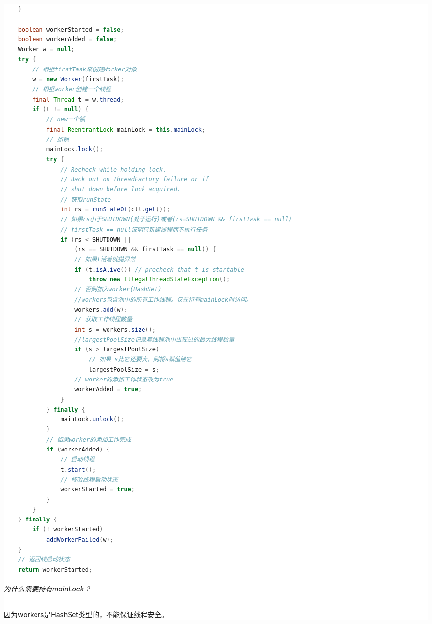 ```java
    }

    boolean workerStarted = false;
    boolean workerAdded = false;
    Worker w = null;
    try {
        // 根据firstTask来创建Worker对象
        w = new Worker(firstTask);
        // 根据worker创建一个线程
        final Thread t = w.thread;
        if (t != null) {
            // new一个锁
            final ReentrantLock mainLock = this.mainLock;
            // 加锁
            mainLock.lock();
            try {
                // Recheck while holding lock.
                // Back out on ThreadFactory failure or if
                // shut down before lock acquired.
                // 获取runState
                int rs = runStateOf(ctl.get());
                // 如果rs小于SHUTDOWN(处于运行)或者(rs=SHUTDOWN && firstTask == null)
                // firstTask == null证明只新建线程而不执行任务
                if (rs < SHUTDOWN ||
                    (rs == SHUTDOWN && firstTask == null)) {
                    // 如果t活着就抛异常
                    if (t.isAlive()) // precheck that t is startable
                        throw new IllegalThreadStateException();
                    // 否则加入worker(HashSet)
                    //workers包含池中的所有工作线程。仅在持有mainLock时访问。
                    workers.add(w);
                    // 获取工作线程数量
                    int s = workers.size();
                    //largestPoolSize记录着线程池中出现过的最大线程数量
                    if (s > largestPoolSize)
                        // 如果 s比它还要大，则将s赋值给它
                        largestPoolSize = s;
                    // worker的添加工作状态改为true    
                    workerAdded = true;
                }
            } finally {
                mainLock.unlock();
            }
            // 如果worker的添加工作完成
            if (workerAdded) {
                // 启动线程
                t.start();
                // 修改线程启动状态
                workerStarted = true;
            }
        }
    } finally {
        if (! workerStarted)
            addWorkerFailed(w);
    }
    // 返回线启动状态
    return workerStarted;

```
######   为什么需要持有mainLock？
因为workers是HashSet类型的，不能保证线程安全。
